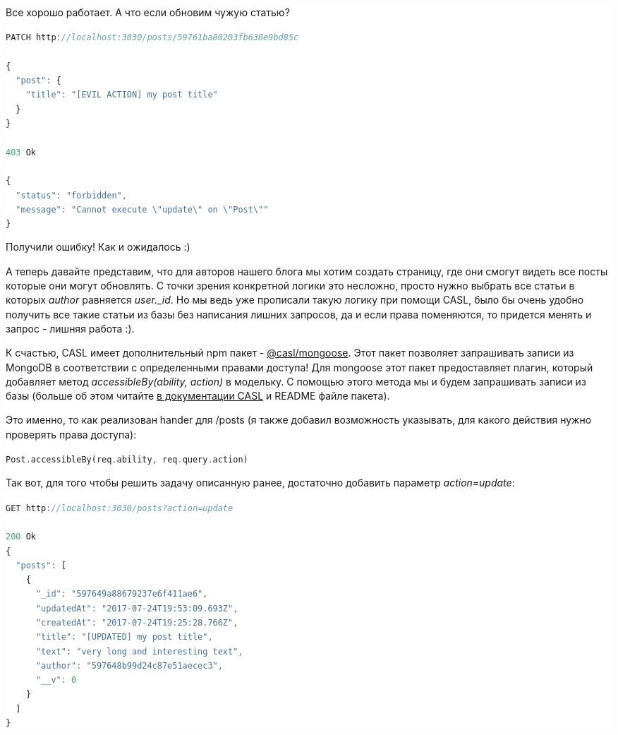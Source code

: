 Все хорошо работает. А что если обновим чужую статью?

```javascript
PATCH http://localhost:3030/posts/59761ba80203fb638e9bd85c

{
  "post": {
    "title": "[EVIL ACTION] my post title"
  }
}

403 Ok

{
  "status": "forbidden",
  "message": "Cannot execute \"update\" on \"Post\""
}
```

Получили ошибку! Как и ожидалось :)

А теперь давайте представим, что для авторов нашего блога мы хотим создать страницу, где они смогут видеть все посты которые они могут обновлять. С точки зрения конкретной логики это несложно, просто нужно выбрать все статьи в которых _author_ равняется _user.\_id_. Но мы ведь уже прописали такую логику при помощи CASL, было бы очень удобно получить все такие статьи из базы без написания лишних запросов, да и если права поменяются, то придется менять и запрос - лишняя работа :).

К счастью, CASL имеет дополнительный npm пакет - [@casl/mongoose](https://github.com/stalniy/casl/tree/master/packages/casl-mongoose). Этот пакет позволяет запрашивать записи из MongoDB в соответствии с определенными правами доступа! Для mongoose этот пакет предоставляет плагин, который добавляет метод _accessibleBy(ability, action)_ в модельку. С помощью этого метода мы и будем запрашивать записи из базы (больше об этом читайте [в документации CASL](https://stalniy.github.io/casl/abilities/database/integration/2017/07/22/database-integration.html "CASL Mongoose") и README файле пакета).

Это именно, то как реализован hander для /posts (я также добавил возможность указывать, для какого действия нужно проверять права доступа):

```php
Post.accessibleBy(req.ability, req.query.action)
```

Так вот, для того чтобы решить задачу описанную ранее, достаточно добавить параметр _action=update_:

```javascript
GET http://localhost:3030/posts?action=update

200 Ok
{
  "posts": [
    {
      "_id": "597649a88679237e6f411ae6",
      "updatedAt": "2017-07-24T19:53:09.693Z",
      "createdAt": "2017-07-24T19:25:28.766Z",
      "title": "[UPDATED] my post title",
      "text": "very long and interesting text",
      "author": "597648b99d24c87e51aecec3",
      "__v": 0
    }
  ]
}
```
